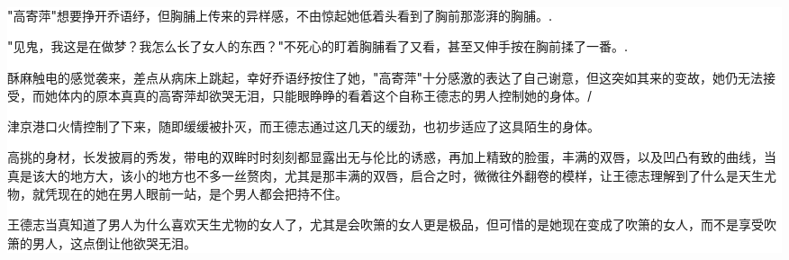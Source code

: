


"高寄萍"想要挣开乔语纾，但胸脯上传来的异样感，不由惊起她低着头看到了胸前那澎湃的胸脯。.







"见鬼，我这是在做梦？我怎么长了女人的东西？"不死心的盯着胸脯看了又看，甚至又伸手按在胸前揉了一番。.







酥麻触电的感觉袭来，差点从病床上跳起，幸好乔语纾按住了她，"高寄萍"十分感激的表达了自己谢意，但这突如其来的变故，她仍无法接受，而她体内的原本真真的高寄萍却欲哭无泪，只能眼睁睁的看着这个自称王德志的男人控制她的身体。/





津京港口火情控制了下来，随即缓缓被扑灭，而王德志通过这几天的缓劲，也初步适应了这具陌生的身体。







高挑的身材，长发披肩的秀发，带电的双眸时时刻刻都显露出无与伦比的诱惑，再加上精致的脸蛋，丰满的双唇，以及凹凸有致的曲线，当真是该大的地方大，该小的地方也不多一丝赘肉，尤其是那丰满的双唇，启合之时，微微往外翻卷的模样，让王德志理解到了什么是天生尤物，就凭现在的她在男人眼前一站，是个男人都会把持不住。







王德志当真知道了男人为什么喜欢天生尤物的女人了，尤其是会吹箫的女人更是极品，但可惜的是她现在变成了吹箫的女人，而不是享受吹箫的男人，这点倒让他欲哭无泪。


